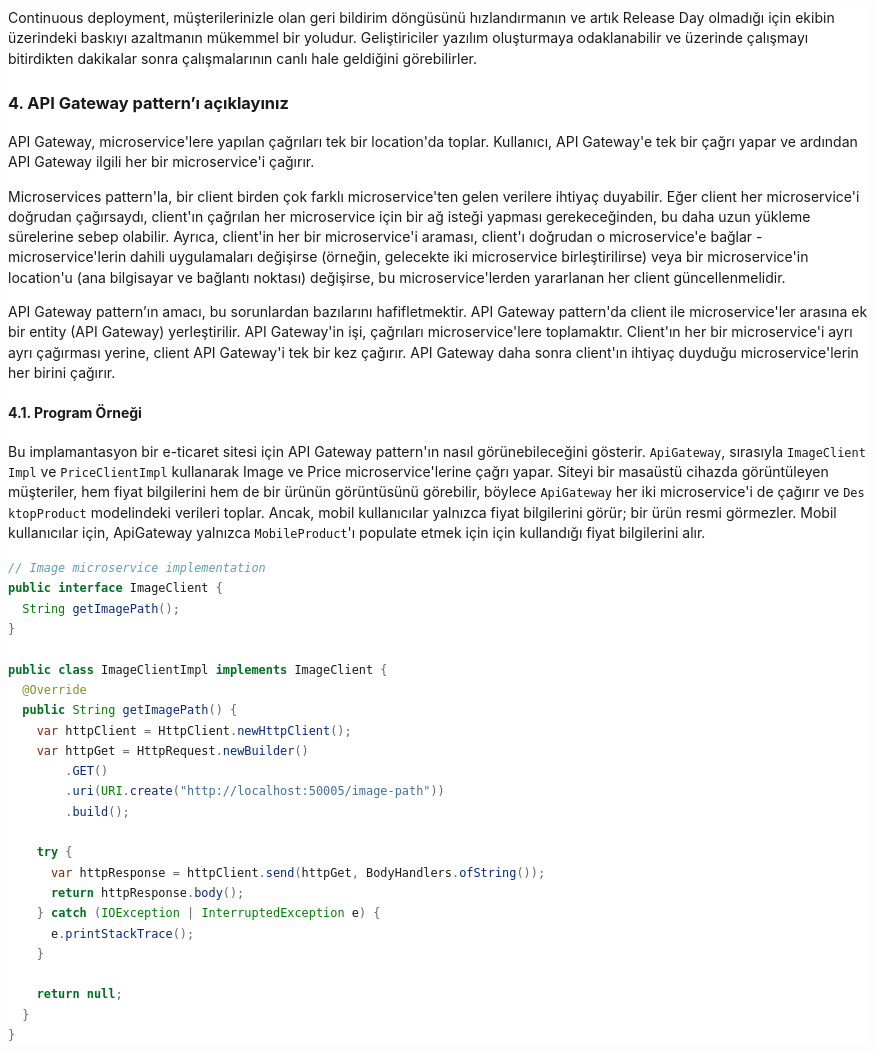 Continuous deployment, müşterilerinizle olan geri bildirim döngüsünü hızlandırmanın ve artık Release Day olmadığı için ekibin üzerindeki baskıyı azaltmanın mükemmel bir yoludur. Geliştiriciler yazılım oluşturmaya odaklanabilir ve üzerinde çalışmayı bitirdikten dakikalar sonra çalışmalarının canlı hale geldiğini görebilirler.

### 4. API Gateway pattern’ı açıklayınız

API Gateway, microservice'lere yapılan çağrıları tek bir location'da toplar. Kullanıcı, API Gateway'e tek bir çağrı yapar ve ardından API Gateway ilgili her bir microservice'i çağırır.

Microservices pattern'la, bir client birden çok farklı microservice'ten gelen verilere ihtiyaç duyabilir. Eğer client her microservice'i doğrudan çağırsaydı, client'ın çağrılan her microservice için bir ağ isteği yapması gerekeceğinden, bu daha uzun yükleme sürelerine sebep olabilir. Ayrıca, client'in her bir microservice'i araması, client'ı doğrudan o microservice'e bağlar - microservice'lerin dahili uygulamaları değişirse (örneğin, gelecekte iki microservice birleştirilirse) veya bir microservice'in location'u (ana bilgisayar ve bağlantı noktası) değişirse, bu microservice'lerden yararlanan her client güncellenmelidir.

API Gateway pattern’ın amacı, bu sorunlardan bazılarını hafifletmektir. API Gateway pattern'da client ile microservice'ler arasına ek bir entity (API Gateway) yerleştirilir. API Gateway'in işi, çağrıları microservice'lere toplamaktır. Client'ın her bir microservice'i ayrı ayrı çağırması yerine, client API Gateway'i tek bir kez çağırır. API Gateway daha sonra client'ın ihtiyaç duyduğu microservice'lerin her birini çağırır.

#### 4.1. Program Örneği

Bu implamantasyon bir e-ticaret sitesi için API Gateway pattern'ın nasıl görünebileceğini gösterir. `ApiGateway`, sırasıyla `ImageClientImpl` ve `PriceClientImpl` kullanarak Image ve Price microservice'lerine çağrı yapar. Siteyi bir masaüstü cihazda görüntüleyen müşteriler, hem fiyat bilgilerini hem de bir ürünün görüntüsünü görebilir, böylece `ApiGateway` her iki microservice'i de çağırır ve `DesktopProduct` modelindeki verileri toplar. Ancak, mobil kullanıcılar yalnızca fiyat bilgilerini görür; bir ürün resmi görmezler. Mobil kullanıcılar için, ApiGateway yalnızca `MobileProduct`'ı populate etmek için için kullandığı fiyat bilgilerini alır.

```java
// Image microservice implementation
public interface ImageClient {
  String getImagePath();
}

public class ImageClientImpl implements ImageClient {
  @Override
  public String getImagePath() {
    var httpClient = HttpClient.newHttpClient();
    var httpGet = HttpRequest.newBuilder()
        .GET()
        .uri(URI.create("http://localhost:50005/image-path"))
        .build();

    try {
      var httpResponse = httpClient.send(httpGet, BodyHandlers.ofString());
      return httpResponse.body();
    } catch (IOException | InterruptedException e) {
      e.printStackTrace();
    }

    return null;
  }
}
```
